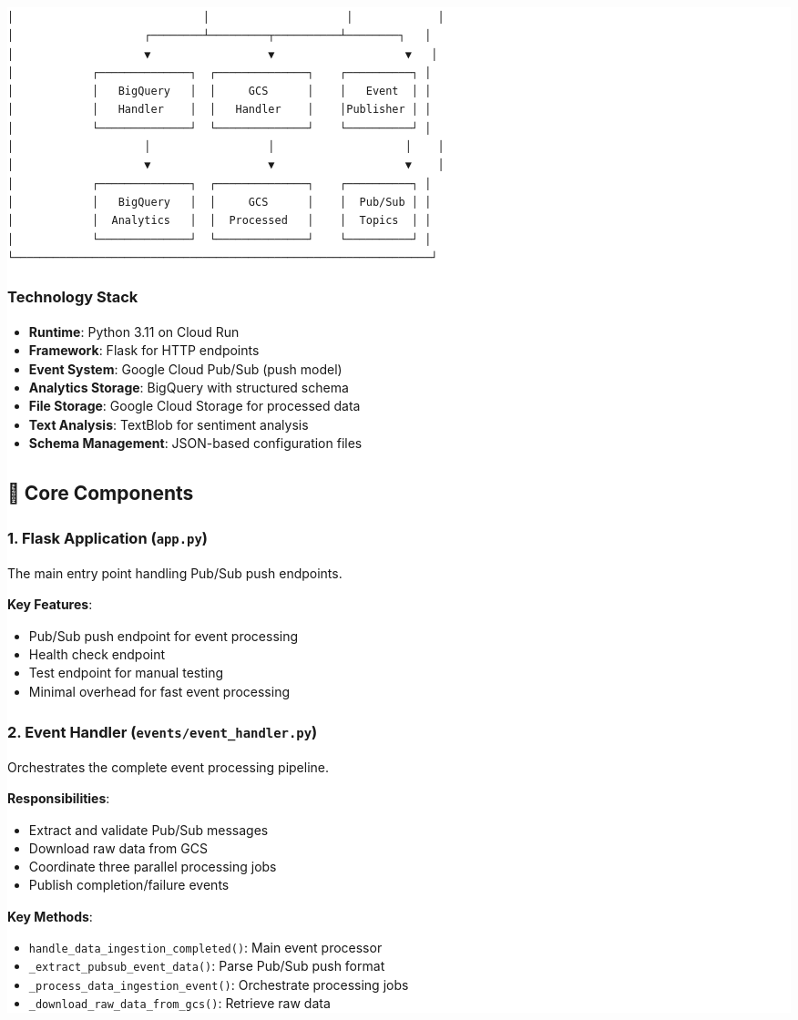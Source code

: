 ```
│                             │                     │             │
│                    ┌────────┴─────────┬──────────┴────────┐   │
│                    ▼                  ▼                    ▼   │
│            ┌──────────────┐  ┌──────────────┐    ┌──────────┐ │
│            │   BigQuery   │  │     GCS      │    │   Event  │ │
│            │   Handler    │  │   Handler    │    │Publisher │ │
│            └──────────────┘  └──────────────┘    └──────────┘ │
│                    │                  │                    │    │
│                    ▼                  ▼                    ▼    │
│            ┌──────────────┐  ┌──────────────┐    ┌──────────┐ │
│            │   BigQuery   │  │     GCS      │    │  Pub/Sub │ │
│            │  Analytics   │  │  Processed   │    │  Topics  │ │
│            └──────────────┘  └──────────────┘    └──────────┘ │
└────────────────────────────────────────────────────────────────┘
```

### Technology Stack
- **Runtime**: Python 3.11 on Cloud Run
- **Framework**: Flask for HTTP endpoints
- **Event System**: Google Cloud Pub/Sub (push model)
- **Analytics Storage**: BigQuery with structured schema
- **File Storage**: Google Cloud Storage for processed data
- **Text Analysis**: TextBlob for sentiment analysis
- **Schema Management**: JSON-based configuration files

## 🔧 Core Components

### 1. Flask Application (`app.py`)
The main entry point handling Pub/Sub push endpoints.

**Key Features**:
- Pub/Sub push endpoint for event processing
- Health check endpoint
- Test endpoint for manual testing
- Minimal overhead for fast event processing

### 2. Event Handler (`events/event_handler.py`)
Orchestrates the complete event processing pipeline.

**Responsibilities**:
- Extract and validate Pub/Sub messages
- Download raw data from GCS
- Coordinate three parallel processing jobs
- Publish completion/failure events

**Key Methods**:
- `handle_data_ingestion_completed()`: Main event processor
- `_extract_pubsub_event_data()`: Parse Pub/Sub push format
- `_process_data_ingestion_event()`: Orchestrate processing jobs
- `_download_raw_data_from_gcs()`: Retrieve raw data
